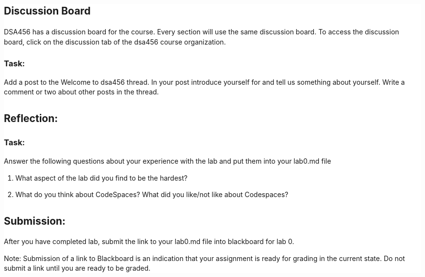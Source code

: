## Discussion Board

DSA456 has a discussion board for the course.  Every section will use the same discussion board.  To access the discussion board, click on the discussion tab of the dsa456 course organization.

### Task:

Add a post to the Welcome to dsa456 thread.  In your post introduce yourself for and tell us something about yourself.  Write a comment or two about other posts in the thread.


## Reflection:

### Task: 
Answer the following questions about your experience with the lab and put them into your lab0.md file

1. What aspect of the lab did you find to be the hardest?

2. What do you think about CodeSpaces? What did you like/not like about Codespaces?


## Submission:

After you have completed lab, submit the link to your lab0.md file into blackboard for lab 0.

Note: Submission of a link to Blackboard is an indication that your assignment is ready for grading in the current state.  Do not submit a link until you are ready to be graded.






